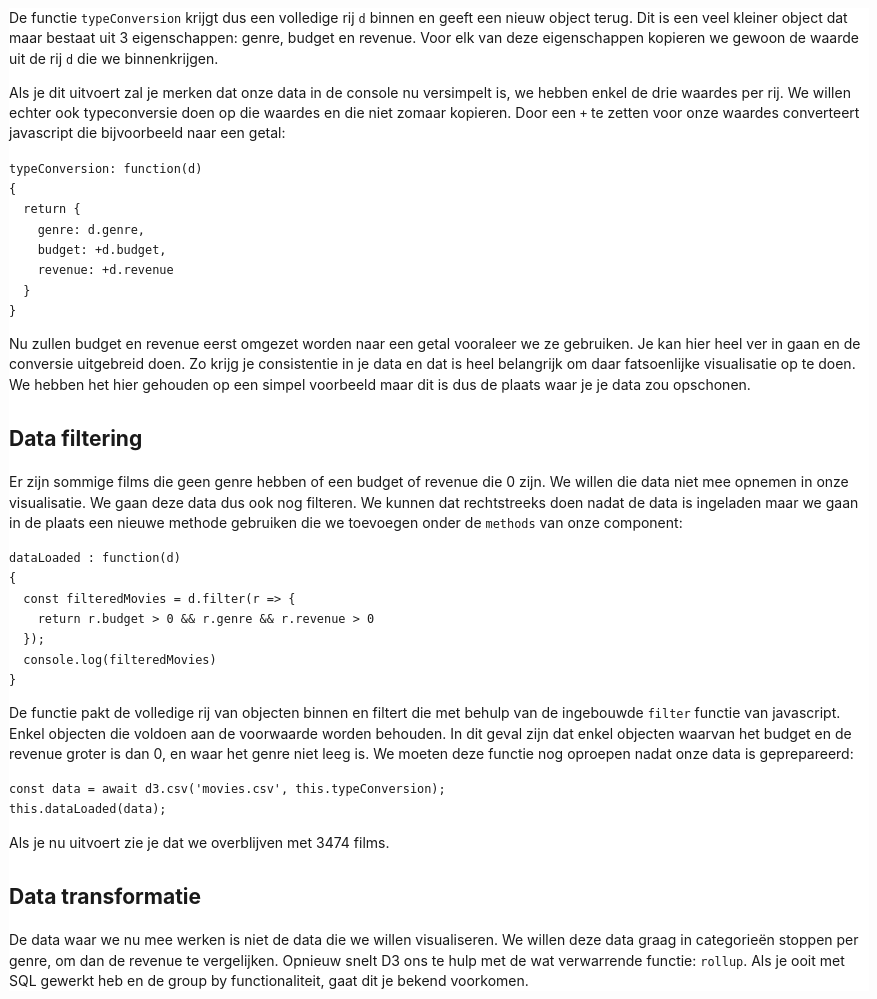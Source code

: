 De functie `typeConversion` krijgt dus een volledige rij `d` binnen en geeft een nieuw object terug. Dit is een veel kleiner object dat maar bestaat uit 3 eigenschappen: genre, budget en revenue. Voor elk van deze eigenschappen kopieren we gewoon de waarde uit de rij `d` die we binnenkrijgen.

Als je dit uitvoert zal je merken dat onze data in de console nu versimpelt is, we hebben enkel de drie waardes per rij. We willen echter ook typeconversie doen op die waardes en die niet zomaar kopieren. Door een `+` te zetten voor onze waardes converteert javascript die bijvoorbeeld naar een getal:

    typeConversion: function(d)
    {
      return {
        genre: d.genre,
        budget: +d.budget,
        revenue: +d.revenue
      }
    }

Nu zullen budget en revenue eerst omgezet worden naar een getal vooraleer we ze gebruiken. Je kan hier heel ver in gaan en de conversie uitgebreid doen. Zo krijg je consistentie in je data en dat is heel belangrijk om daar fatsoenlijke visualisatie op te doen. We hebben het hier gehouden op een simpel voorbeeld maar dit is dus de plaats waar je je data zou opschonen.

## Data filtering

Er zijn sommige films die geen genre hebben of een budget of revenue die 0 zijn. We willen die data niet mee opnemen in onze visualisatie. We gaan deze data dus ook nog filteren. We kunnen dat rechtstreeks doen nadat de data is ingeladen maar we gaan in de plaats een nieuwe methode gebruiken die we toevoegen onder de `methods` van onze component:

    dataLoaded : function(d)
    {
      const filteredMovies = d.filter(r => {
        return r.budget > 0 && r.genre && r.revenue > 0
      });
      console.log(filteredMovies)
    }

De functie pakt de volledige rij van objecten binnen en filtert die met behulp van de ingebouwde `filter` functie van javascript. Enkel objecten die voldoen aan de voorwaarde worden behouden. In dit geval zijn dat enkel objecten waarvan het budget en de revenue groter is dan 0, en waar het genre niet leeg is. We moeten deze functie nog oproepen nadat onze data is geprepareerd:

    const data = await d3.csv('movies.csv', this.typeConversion);
    this.dataLoaded(data);

Als je nu uitvoert zie je dat we overblijven met 3474 films.

## Data transformatie

De data waar we nu mee werken is niet de data die we willen visualiseren. We willen deze data graag in categorieën stoppen per genre, om dan de revenue te vergelijken.
Opnieuw snelt D3 ons te hulp met de wat verwarrende functie: `rollup`. Als je ooit met SQL gewerkt heb en de group by functionaliteit, gaat dit je bekend voorkomen.
